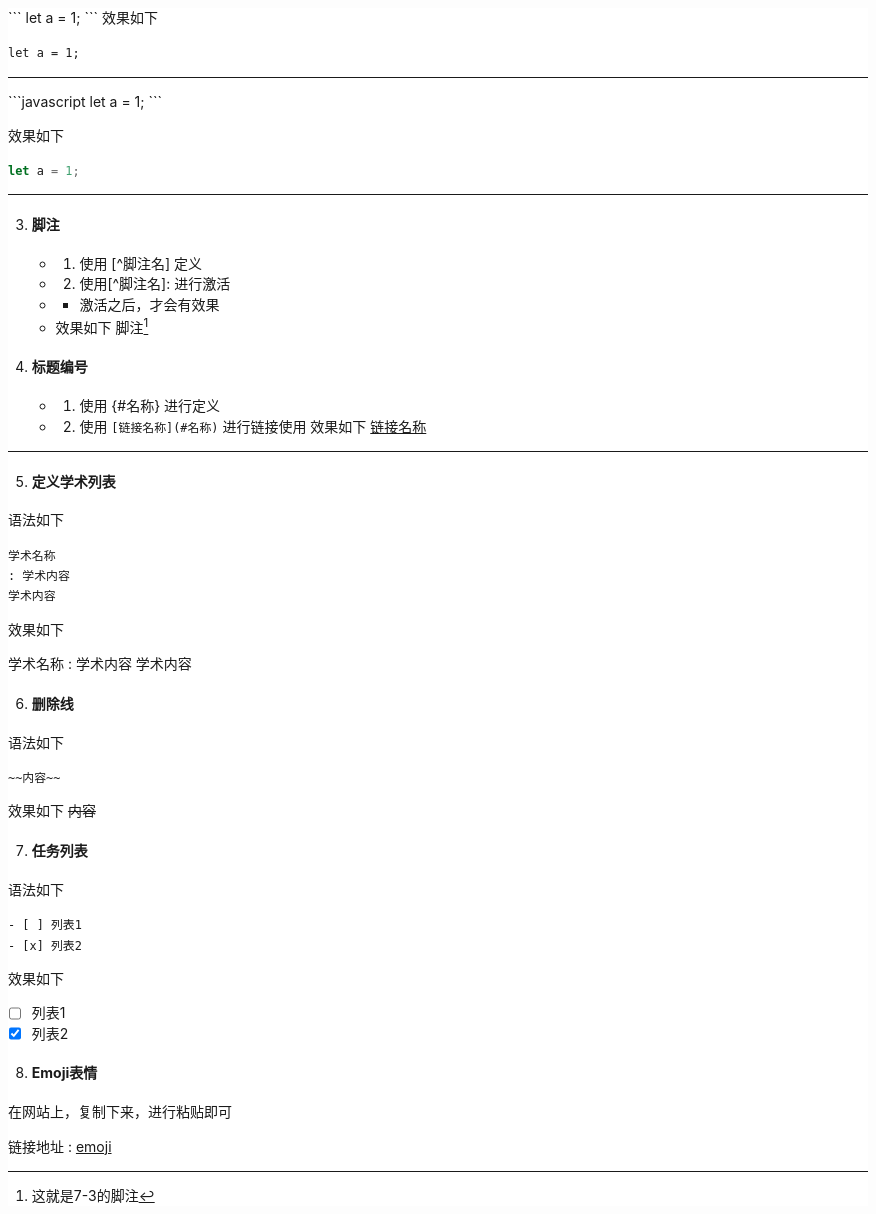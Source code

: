 \`\`\`
let a = 1;
\`\`\`
效果如下
```
let a = 1;
```
***
\`\`\`javascript
let a = 1;
\`\`\`

效果如下
```javascript
let a = 1;
```
***
3. #### 脚注
   - 1. 使用 [^脚注名] 定义 
   - 2. 使用[^脚注名]: 进行激活
   - - 激活之后，才会有效果
   - 效果如下
脚注[^7-3] 
[^7-3]: 这就是7-3的脚注
   
4. #### 标题编号
   - 1. 使用 {#名称} 进行定义
   - 2. 使用 `[链接名称](#名称)` 进行链接使用
效果如下
[链接名称](#名称)
***
5. #### 定义学术列表
语法如下
```
学术名称
: 学术内容
学术内容
```
效果如下

学术名称
: 学术内容
学术内容

6. #### 删除线
语法如下
```
~~内容~~
```
效果如下
~~内容~~

7. #### 任务列表
语法如下
```
- [ ] 列表1
- [x] 列表2
```
效果如下
- [ ] 列表1
- [x] 列表2
  
8. #### Emoji表情
在网站上，复制下来，进行粘贴即可

链接地址
: [emoji](https://emojipedia.org/ "Emoji表情")


   
